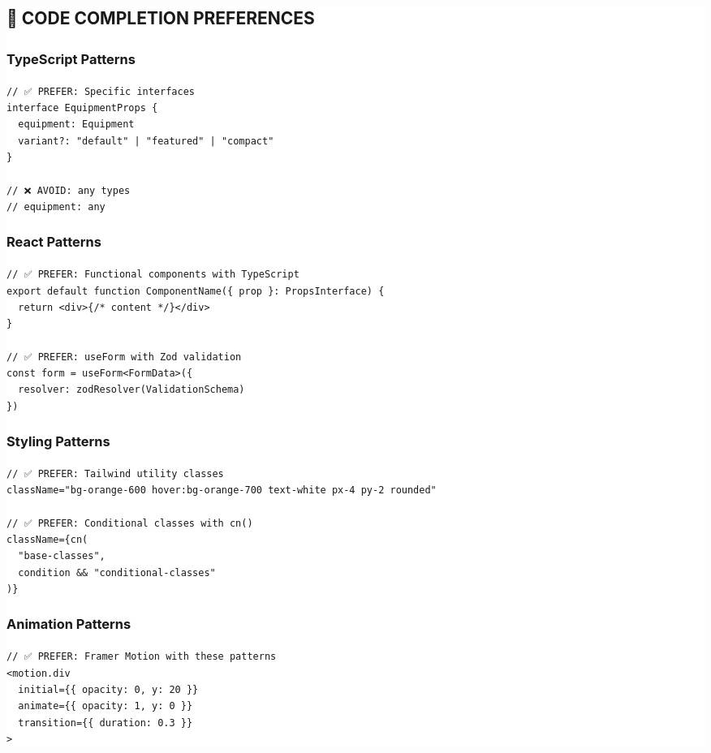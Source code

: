 ## 🎨 **CODE COMPLETION PREFERENCES**

### **TypeScript Patterns**

```tsx
// ✅ PREFER: Specific interfaces
interface EquipmentProps {
  equipment: Equipment
  variant?: "default" | "featured" | "compact"
}

// ❌ AVOID: any types
// equipment: any
```

### **React Patterns**

```tsx
// ✅ PREFER: Functional components with TypeScript
export default function ComponentName({ prop }: PropsInterface) {
  return <div>{/* content */}</div>
}

// ✅ PREFER: useForm with Zod validation
const form = useForm<FormData>({
  resolver: zodResolver(ValidationSchema)
})
```

### **Styling Patterns**

```tsx
// ✅ PREFER: Tailwind utility classes
className="bg-orange-600 hover:bg-orange-700 text-white px-4 py-2 rounded"

// ✅ PREFER: Conditional classes with cn()
className={cn(
  "base-classes",
  condition && "conditional-classes"
)}
```

### **Animation Patterns**

```tsx
// ✅ PREFER: Framer Motion with these patterns
<motion.div
  initial={{ opacity: 0, y: 20 }}
  animate={{ opacity: 1, y: 0 }}
  transition={{ duration: 0.3 }}
>
```
